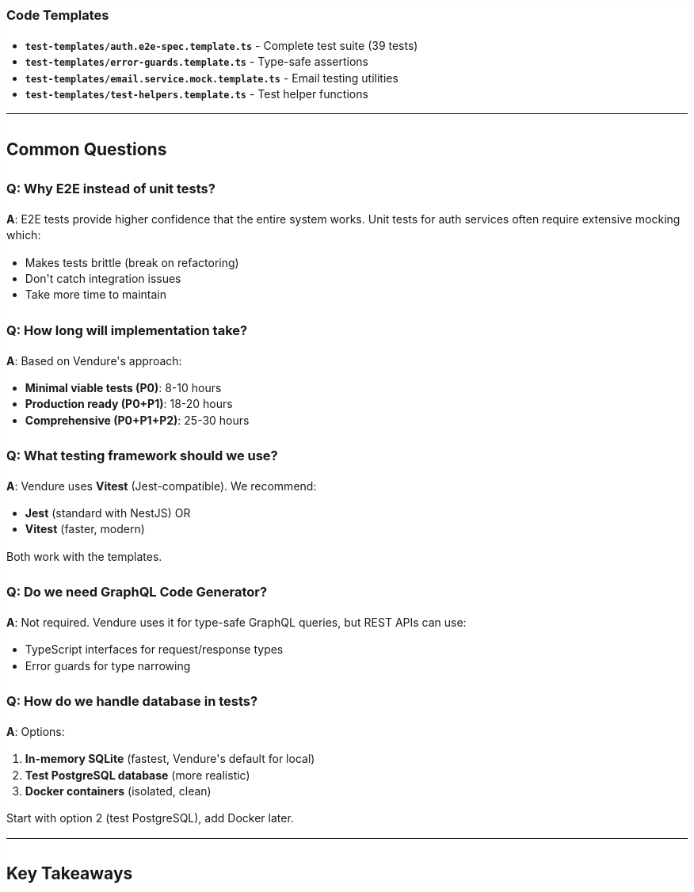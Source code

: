### Code Templates
- **`test-templates/auth.e2e-spec.template.ts`** - Complete test suite (39 tests)
- **`test-templates/error-guards.template.ts`** - Type-safe assertions
- **`test-templates/email.service.mock.template.ts`** - Email testing utilities
- **`test-templates/test-helpers.template.ts`** - Test helper functions

---

## Common Questions

### Q: Why E2E instead of unit tests?

**A**: E2E tests provide higher confidence that the entire system works. Unit tests for auth services often require extensive mocking which:
- Makes tests brittle (break on refactoring)
- Don't catch integration issues
- Take more time to maintain

### Q: How long will implementation take?

**A**: Based on Vendure's approach:
- **Minimal viable tests (P0)**: 8-10 hours
- **Production ready (P0+P1)**: 18-20 hours
- **Comprehensive (P0+P1+P2)**: 25-30 hours

### Q: What testing framework should we use?

**A**: Vendure uses **Vitest** (Jest-compatible). We recommend:
- **Jest** (standard with NestJS) OR
- **Vitest** (faster, modern)

Both work with the templates.

### Q: Do we need GraphQL Code Generator?

**A**: Not required. Vendure uses it for type-safe GraphQL queries, but REST APIs can use:
- TypeScript interfaces for request/response types
- Error guards for type narrowing

### Q: How do we handle database in tests?

**A**: Options:
1. **In-memory SQLite** (fastest, Vendure's default for local)
2. **Test PostgreSQL database** (more realistic)
3. **Docker containers** (isolated, clean)

Start with option 2 (test PostgreSQL), add Docker later.

---

## Key Takeaways
